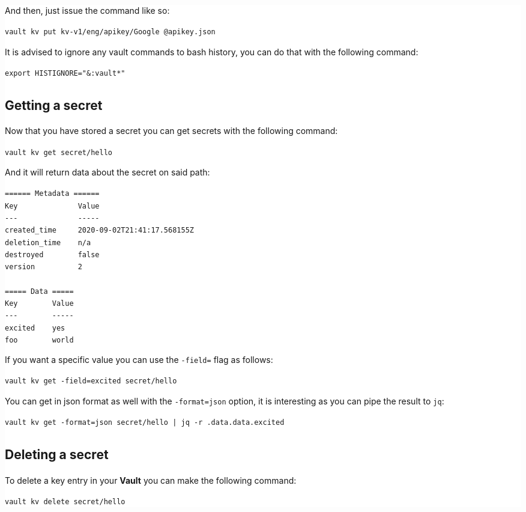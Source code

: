 And then, just issue the command like so:

```
vault kv put kv-v1/eng/apikey/Google @apikey.json
```

It is advised to ignore any vault commands to bash history, you can do that with the following command:

```
export HISTIGNORE="&:vault*"
```

## Getting a secret
Now that you have stored a secret you can get secrets with the following command:

```
vault kv get secret/hello
```

And it will return data about the secret on said path:

```
====== Metadata ======
Key              Value
---              -----
created_time     2020-09-02T21:41:17.568155Z
deletion_time    n/a
destroyed        false
version          2

===== Data =====
Key        Value
---        -----
excited    yes
foo        world
```

If you want a specific value you can use the `-field=` flag as follows:

```
vault kv get -field=excited secret/hello
```

You can get in json format as well with the `-format=json` option, it is interesting as you can pipe the result to `jq`:

```
vault kv get -format=json secret/hello | jq -r .data.data.excited
```

## Deleting a secret
To delete a key entry in your **Vault** you can make the following command:

```
vault kv delete secret/hello
```
